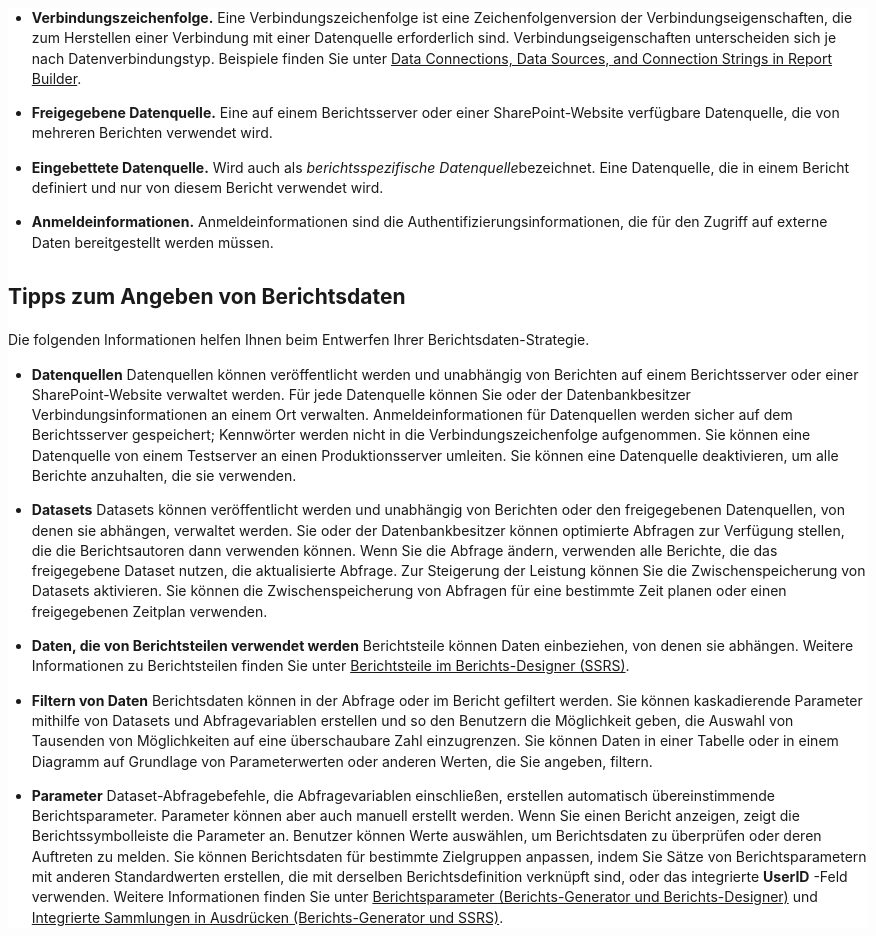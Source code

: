 -   **Verbindungszeichenfolge.** Eine Verbindungszeichenfolge ist eine Zeichenfolgenversion der Verbindungseigenschaften, die zum Herstellen einer Verbindung mit einer Datenquelle erforderlich sind. Verbindungseigenschaften unterscheiden sich je nach Datenverbindungstyp. Beispiele finden Sie unter [Data Connections, Data Sources, and Connection Strings in Report Builder](http://msdn.microsoft.com/library/7e103637-4371-43d7-821c-d269c2cc1b34).  
  
-   **Freigegebene Datenquelle.** Eine auf einem Berichtsserver oder einer SharePoint-Website verfügbare Datenquelle, die von mehreren Berichten verwendet wird.  
  
-   **Eingebettete Datenquelle.** Wird auch als *berichtsspezifische Datenquelle*bezeichnet. Eine Datenquelle, die in einem Bericht definiert und nur von diesem Bericht verwendet wird.  
  
-   **Anmeldeinformationen.** Anmeldeinformationen sind die Authentifizierungsinformationen, die für den Zugriff auf externe Daten bereitgestellt werden müssen.  
  
##  <a name="BkMk_ReportDataTips"></a> Tipps zum Angeben von Berichtsdaten  
 Die folgenden Informationen helfen Ihnen beim Entwerfen Ihrer Berichtsdaten-Strategie.  
  
-   **Datenquellen** Datenquellen können veröffentlicht werden und unabhängig von Berichten auf einem Berichtsserver oder einer SharePoint-Website verwaltet werden. Für jede Datenquelle können Sie oder der Datenbankbesitzer Verbindungsinformationen an einem Ort verwalten. Anmeldeinformationen für Datenquellen werden sicher auf dem Berichtsserver gespeichert; Kennwörter werden nicht in die Verbindungszeichenfolge aufgenommen. Sie können eine Datenquelle von einem Testserver an einen Produktionsserver umleiten. Sie können eine Datenquelle deaktivieren, um alle Berichte anzuhalten, die sie verwenden.  
  
-   **Datasets** Datasets können veröffentlicht werden und unabhängig von Berichten oder den freigegebenen Datenquellen, von denen sie abhängen, verwaltet werden. Sie oder der Datenbankbesitzer können optimierte Abfragen zur Verfügung stellen, die die Berichtsautoren dann verwenden können. Wenn Sie die Abfrage ändern, verwenden alle Berichte, die das freigegebene Dataset nutzen, die aktualisierte Abfrage. Zur Steigerung der Leistung können Sie die Zwischenspeicherung von Datasets aktivieren. Sie können die Zwischenspeicherung von Abfragen für eine bestimmte Zeit planen oder einen freigegebenen Zeitplan verwenden.  
  
-   **Daten, die von Berichtsteilen verwendet werden** Berichtsteile können Daten einbeziehen, von denen sie abhängen. Weitere Informationen zu Berichtsteilen finden Sie unter [Berichtsteile im Berichts-Designer (SSRS)](../../reporting-services/report-design/report-parts-in-report-designer-ssrs.md).  
  
-   **Filtern von Daten** Berichtsdaten können in der Abfrage oder im Bericht gefiltert werden. Sie können kaskadierende Parameter mithilfe von Datasets und Abfragevariablen erstellen und so den Benutzern die Möglichkeit geben, die Auswahl von Tausenden von Möglichkeiten auf eine überschaubare Zahl einzugrenzen. Sie können Daten in einer Tabelle oder in einem Diagramm auf Grundlage von Parameterwerten oder anderen Werten, die Sie angeben, filtern.  
  
-   **Parameter** Dataset-Abfragebefehle, die Abfragevariablen einschließen, erstellen automatisch übereinstimmende Berichtsparameter. Parameter können aber auch manuell erstellt werden. Wenn Sie einen Bericht anzeigen, zeigt die Berichtssymbolleiste die Parameter an. Benutzer können Werte auswählen, um Berichtsdaten zu überprüfen oder deren Auftreten zu melden. Sie können Berichtsdaten für bestimmte Zielgruppen anpassen, indem Sie Sätze von Berichtsparametern mit anderen Standardwerten erstellen, die mit derselben Berichtsdefinition verknüpft sind, oder das integrierte **UserID** -Feld verwenden. Weitere Informationen finden Sie unter [Berichtsparameter (Berichts-Generator und Berichts-Designer)](../../reporting-services/report-design/report-parameters-report-builder-and-report-designer.md) und [Integrierte Sammlungen in Ausdrücken (Berichts-Generator und SSRS)](../../reporting-services/report-design/built-in-collections-in-expressions-report-builder.md).  
  
